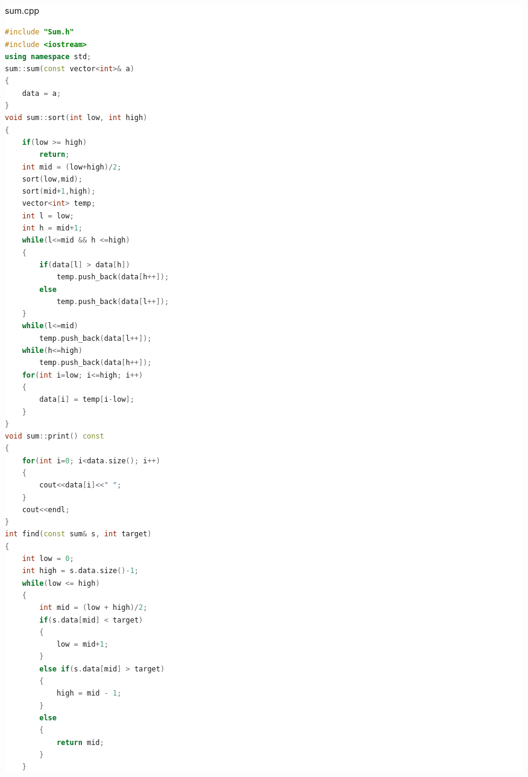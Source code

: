 sum.cpp

```cpp
#include "Sum.h"
#include <iostream>
using namespace std;
sum::sum(const vector<int>& a)
{
	data = a;
}
void sum::sort(int low, int high)
{
	if(low >= high)
		return;
	int mid = (low+high)/2;
	sort(low,mid);
	sort(mid+1,high);
	vector<int> temp;
	int l = low;
	int h = mid+1;
	while(l<=mid && h <=high)
	{
		if(data[l] > data[h])
			temp.push_back(data[h++]);
		else
			temp.push_back(data[l++]);
	}
	while(l<=mid)
		temp.push_back(data[l++]);
	while(h<=high)
		temp.push_back(data[h++]);
	for(int i=low; i<=high; i++)
	{
		data[i] = temp[i-low];
	}
}
void sum::print() const
{
	for(int i=0; i<data.size(); i++)
	{
		cout<<data[i]<<" ";
	}
	cout<<endl;
}
int find(const sum& s, int target)
{
	int low = 0;
	int high = s.data.size()-1;
	while(low <= high)
	{
		int mid = (low + high)/2;
		if(s.data[mid] < target)
		{
			low = mid+1;
		}
		else if(s.data[mid] > target)
		{
			high = mid - 1;
		}
		else
		{
			return mid;
		}
	}
```